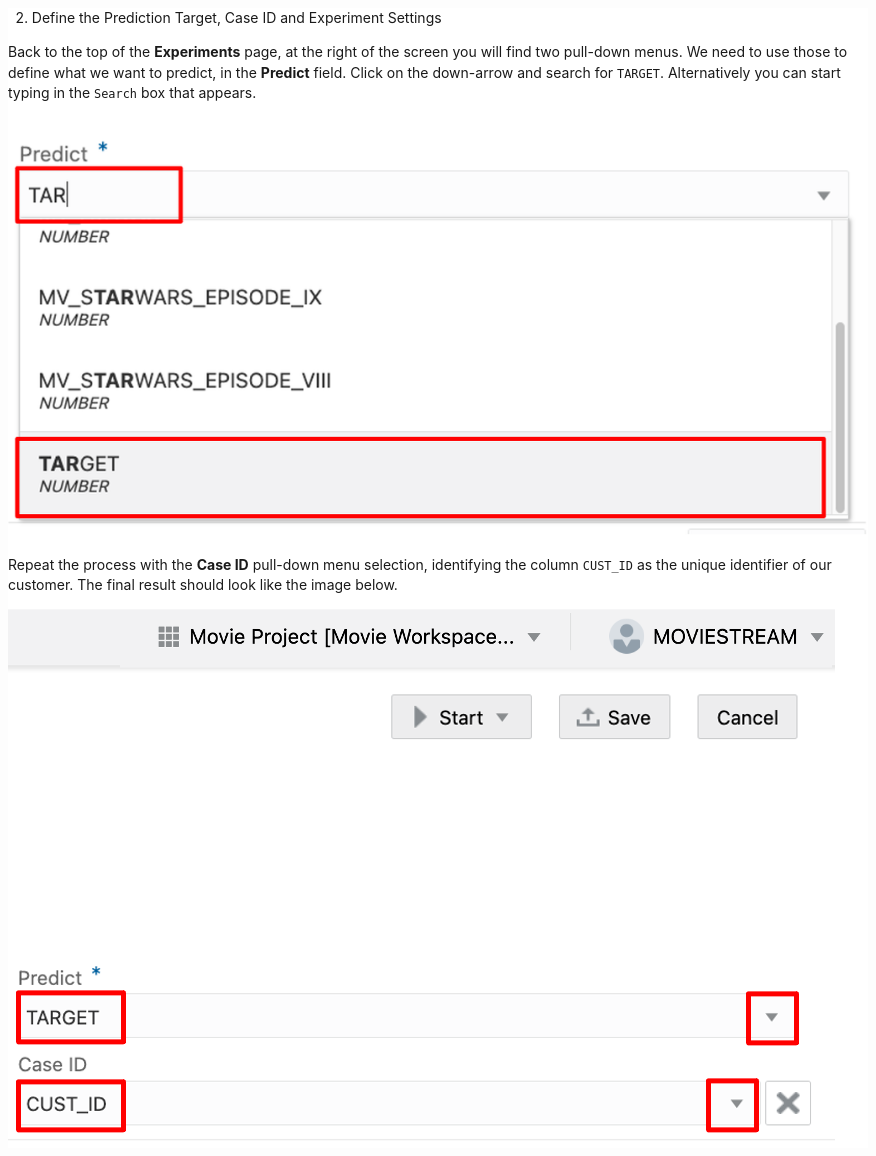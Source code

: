 2. Define the Prediction Target, Case ID and Experiment Settings
   
  Back to the top of the **Experiments** page, at the right of the screen you will find two pull-down menus.  We need to use those to define what we want to predict, in the **Predict** field.  Click on the down-arrow and search for `TARGET`.  Alternatively you can start typing in the `Search` box that appears.

  ![Churn AutoML Step 2 target search](images/oml-churn-automl-target-search.png "Churn AutoML Step 2 target search")

  Repeat the process with the **Case ID** pull-down menu selection, identifying the column `CUST_ID` as the unique identifier of our customer.  The final result should look like the image below.

  ![Churn AutoML Step 2 target selection](images/oml-churn-automl-target-selection.png "Churn AutoML Step 2 target selection")
